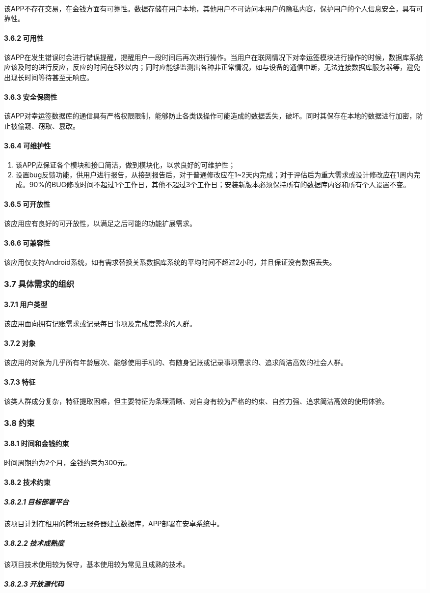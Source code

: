 该APP不存在交易，在金钱方面有可靠性。数据存储在用户本地，其他用户不可访问本用户的隐私内容，保护用户的个人信息安全，具有可靠性。

#### 3.6.2 可用性

该APP在发生错误时会进行错误提醒，提醒用户一段时间后再次进行操作。当用户在联网情况下对幸运签模块进行操作的时候，数据库系统应该及时的进行反应，反应的时间在5秒以内；同时应能够监测出各种非正常情况，如与设备的通信中断，无法连接数据库服务器等，避免出现长时间等待甚至无响应。

#### 3.6.3 安全保密性

该APP对幸运签数据库的通信具有严格权限限制，能够防止各类误操作可能造成的数据丢失，破坏。同时其保存在本地的数据进行加密，防止被偷窥、窃取、篡改。

#### 3.6.4 可维护性

1. 该APP应保证各个模块和接口简洁，做到模块化，以求良好的可维护性；
2. 设置bug反馈功能，供用户进行报告，从接到报告后，对于普通修改应在1~2天内完成；对于评估后为重大需求或设计修改应在1周内完成。90%的BUG修改时间不超过1个工作日，其他不超过3个工作日；安装新版本必须保持所有的数据库内容和所有个人设置不变。

#### 3.6.5 可开放性

该应用应有良好的可开放性，以满足之后可能的功能扩展需求。

#### 3.6.6 可兼容性

该应用仅支持Android系统，如有需求替换关系数据库系统的平均时间不超过2小时，并且保证没有数据丢失。

### 3.7 具体需求的组织

#### 3.7.1 用户类型

该应用面向拥有记账需求或记录每日事项及完成度需求的人群。

#### 3.7.2 对象

该应用的对象为几乎所有年龄层次、能够使用手机的、有随身记账或记录事项需求的、追求简洁高效的社会人群。

#### 3.7.3 特征

该类人群成分复杂，特征提取困难，但主要特征为条理清晰、对自身有较为严格的约束、自控力强、追求简洁高效的使用体验。

### 3.8 约束

#### 3.8.1 时间和金钱约束

时间周期约为2个月，金钱约束为300元。

#### 3.8.2 技术约束

##### 3.8.2.1 目标部署平台

该项目计划在租用的腾讯云服务器建立数据库，APP部署在安卓系统中。

##### 3.8.2.2 技术成熟度

该项目技术使用较为保守，基本使用较为常见且成熟的技术。

##### 3.8.2.3 开放源代码
